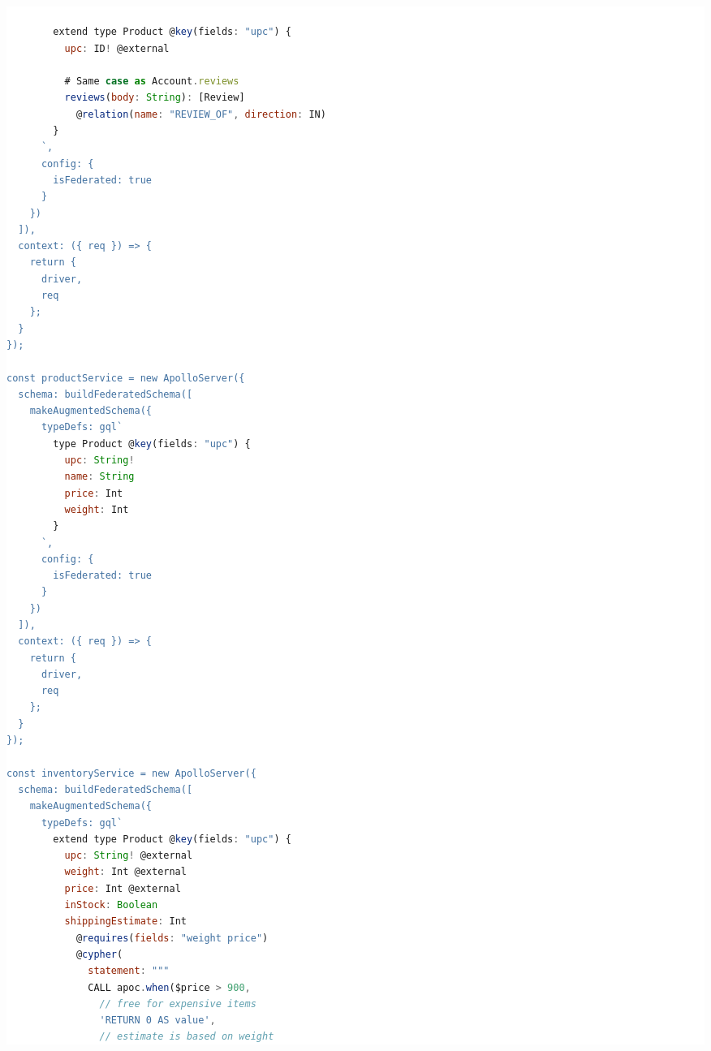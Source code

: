 ```js

        extend type Product @key(fields: "upc") {
          upc: ID! @external

          # Same case as Account.reviews
          reviews(body: String): [Review]
            @relation(name: "REVIEW_OF", direction: IN)
        }
      `,
      config: {
        isFederated: true
      }
    })
  ]),
  context: ({ req }) => {
    return {
      driver,
      req
    };
  }
});

const productService = new ApolloServer({
  schema: buildFederatedSchema([
    makeAugmentedSchema({
      typeDefs: gql`
        type Product @key(fields: "upc") {
          upc: String!
          name: String
          price: Int
          weight: Int
        }
      `,
      config: {
        isFederated: true
      }
    })
  ]),
  context: ({ req }) => {
    return {
      driver,
      req
    };
  }
});

const inventoryService = new ApolloServer({
  schema: buildFederatedSchema([
    makeAugmentedSchema({
      typeDefs: gql`
        extend type Product @key(fields: "upc") {
          upc: String! @external
          weight: Int @external
          price: Int @external
          inStock: Boolean
          shippingEstimate: Int
            @requires(fields: "weight price")
            @cypher(
              statement: """
              CALL apoc.when($price > 900,
                // free for expensive items
                'RETURN 0 AS value',
                // estimate is based on weight
```